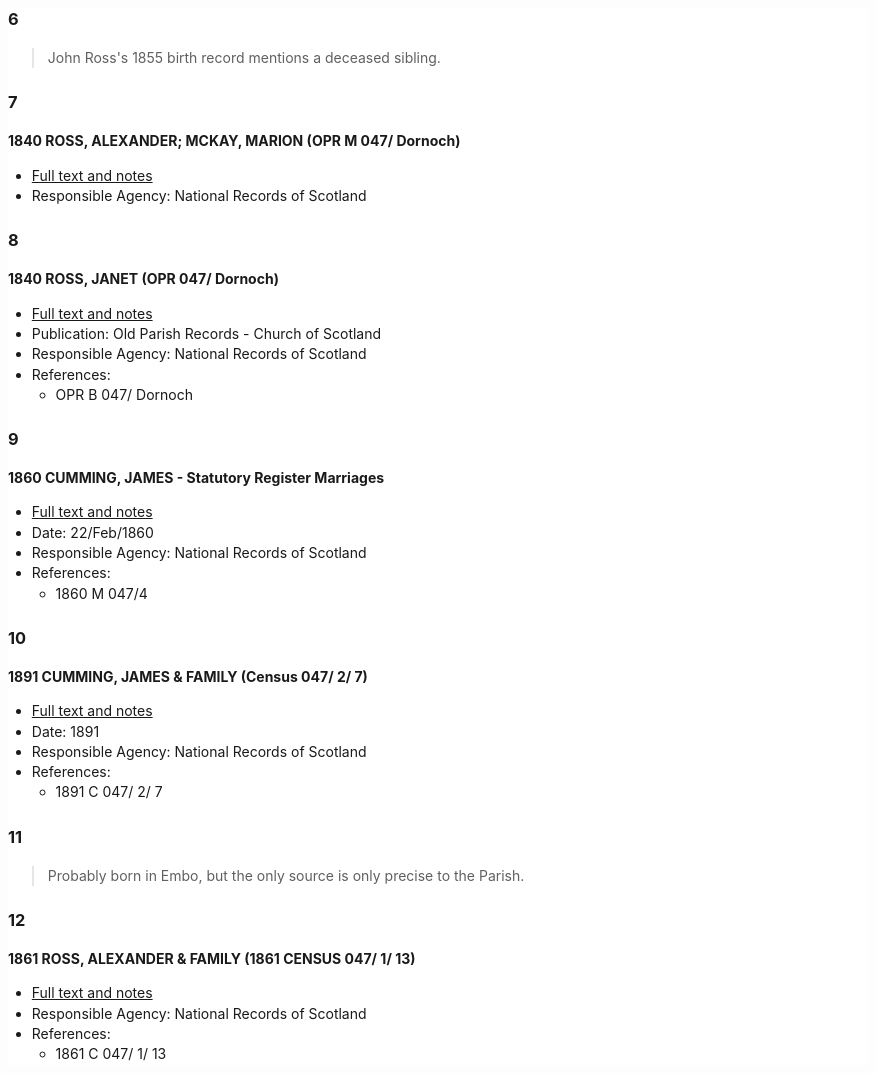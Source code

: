 ### 6

> John Ross's 1855 birth record mentions a deceased sibling.
>


### 7

**1840 ROSS, ALEXANDER; MCKAY, MARION (OPR M 047/ Dornoch)**

* [Full text and notes](../sources/@34922148@-1840-ross,-alexander;-mckay,-marion-opr-m-047-dornoch-.md)
* Responsible Agency: National Records of Scotland

### 8

**1840 ROSS, JANET (OPR 047/ Dornoch)**

* [Full text and notes](../sources/@88130431@-1840-ross,-janet-opr-047-dornoch-.md)
* Publication: Old Parish Records - Church of Scotland
* Responsible Agency: National Records of Scotland
* References: 
  * OPR B 047/ Dornoch

### 9

**1860 CUMMING, JAMES - Statutory Register Marriages**

* [Full text and notes](../sources/@18366368@-1860-cumming,-james-statutory-register-marriages.md)
* Date: 22/Feb/1860
* Responsible Agency: National Records of Scotland
* References: 
  * 1860 M 047/4

### 10

**1891 CUMMING, JAMES & FAMILY (Census 047/ 2/ 7)**

* [Full text and notes](../sources/@57159470@-1891-cumming,-james-&-family-census-047-2-7-.md)
* Date: 1891
* Responsible Agency: National Records of Scotland
* References: 
  * 1891 C 047/ 2/ 7

### 11

> Probably born in Embo, but the only source is only precise to the Parish.
>


### 12

**1861 ROSS, ALEXANDER & FAMILY (1861 CENSUS 047/ 1/ 13)**

* [Full text and notes](../sources/@49308734@-1861-ross,-alexander-&-family-1861-census-047-1-13-.md)
* Responsible Agency: National Records of Scotland
* References: 
  * 1861 C 047/ 1/ 13
